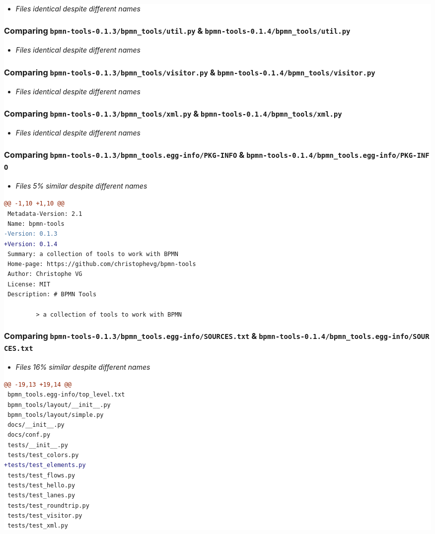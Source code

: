  * *Files identical despite different names*

### Comparing `bpmn-tools-0.1.3/bpmn_tools/util.py` & `bpmn-tools-0.1.4/bpmn_tools/util.py`

 * *Files identical despite different names*

### Comparing `bpmn-tools-0.1.3/bpmn_tools/visitor.py` & `bpmn-tools-0.1.4/bpmn_tools/visitor.py`

 * *Files identical despite different names*

### Comparing `bpmn-tools-0.1.3/bpmn_tools/xml.py` & `bpmn-tools-0.1.4/bpmn_tools/xml.py`

 * *Files identical despite different names*

### Comparing `bpmn-tools-0.1.3/bpmn_tools.egg-info/PKG-INFO` & `bpmn-tools-0.1.4/bpmn_tools.egg-info/PKG-INFO`

 * *Files 5% similar despite different names*

```diff
@@ -1,10 +1,10 @@
 Metadata-Version: 2.1
 Name: bpmn-tools
-Version: 0.1.3
+Version: 0.1.4
 Summary: a collection of tools to work with BPMN
 Home-page: https://github.com/christophevg/bpmn-tools
 Author: Christophe VG
 License: MIT
 Description: # BPMN Tools
         
         > a collection of tools to work with BPMN
```

### Comparing `bpmn-tools-0.1.3/bpmn_tools.egg-info/SOURCES.txt` & `bpmn-tools-0.1.4/bpmn_tools.egg-info/SOURCES.txt`

 * *Files 16% similar despite different names*

```diff
@@ -19,13 +19,14 @@
 bpmn_tools.egg-info/top_level.txt
 bpmn_tools/layout/__init__.py
 bpmn_tools/layout/simple.py
 docs/__init__.py
 docs/conf.py
 tests/__init__.py
 tests/test_colors.py
+tests/test_elements.py
 tests/test_flows.py
 tests/test_hello.py
 tests/test_lanes.py
 tests/test_roundtrip.py
 tests/test_visitor.py
 tests/test_xml.py
```
